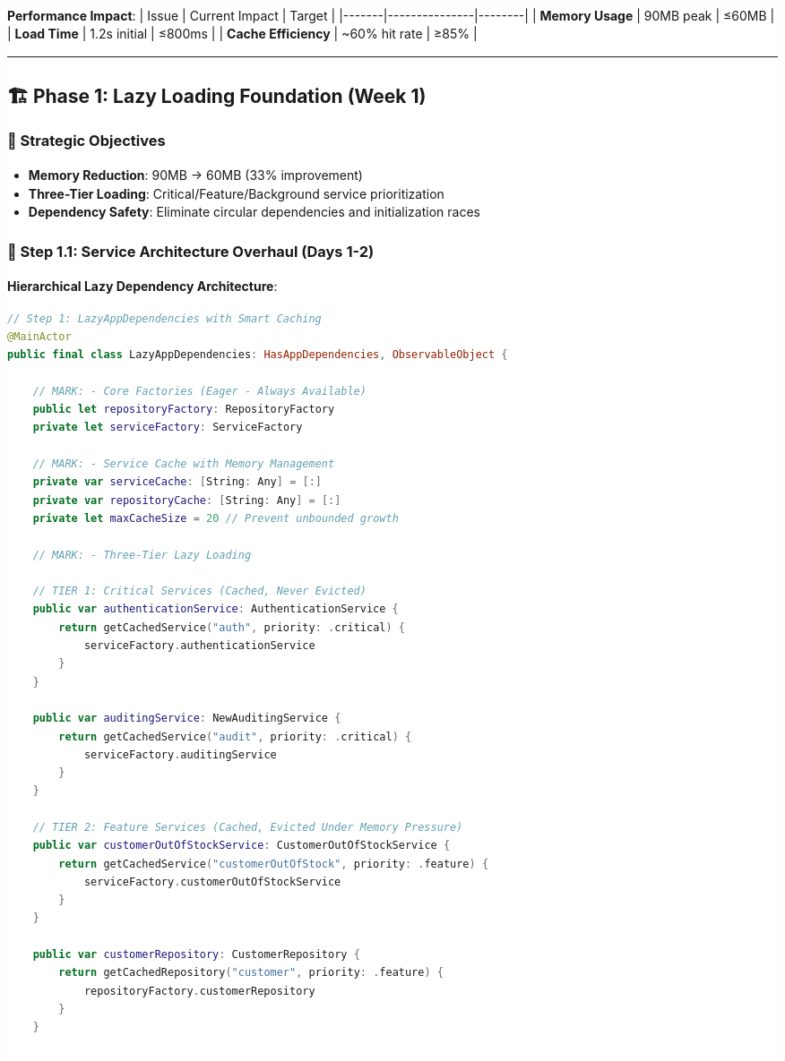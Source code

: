 **Performance Impact**:
| Issue | Current Impact | Target |
|-------|---------------|--------|
| **Memory Usage** | 90MB peak | ≤60MB |
| **Load Time** | 1.2s initial | ≤800ms |
| **Cache Efficiency** | ~60% hit rate | ≥85% |

---

## 🏗️ Phase 1: Lazy Loading Foundation (Week 1)

### 🎯 Strategic Objectives
- **Memory Reduction**: 90MB → 60MB (33% improvement)
- **Three-Tier Loading**: Critical/Feature/Background service prioritization
- **Dependency Safety**: Eliminate circular dependencies and initialization races

### 📂 Step 1.1: Service Architecture Overhaul (Days 1-2)

**Hierarchical Lazy Dependency Architecture**:

```swift
// Step 1: LazyAppDependencies with Smart Caching
@MainActor
public final class LazyAppDependencies: HasAppDependencies, ObservableObject {
    
    // MARK: - Core Factories (Eager - Always Available)
    public let repositoryFactory: RepositoryFactory
    private let serviceFactory: ServiceFactory
    
    // MARK: - Service Cache with Memory Management
    private var serviceCache: [String: Any] = [:]
    private var repositoryCache: [String: Any] = [:]
    private let maxCacheSize = 20 // Prevent unbounded growth
    
    // MARK: - Three-Tier Lazy Loading
    
    // TIER 1: Critical Services (Cached, Never Evicted)
    public var authenticationService: AuthenticationService {
        return getCachedService("auth", priority: .critical) {
            serviceFactory.authenticationService
        }
    }
    
    public var auditingService: NewAuditingService {
        return getCachedService("audit", priority: .critical) {
            serviceFactory.auditingService
        }
    }
    
    // TIER 2: Feature Services (Cached, Evicted Under Memory Pressure)
    public var customerOutOfStockService: CustomerOutOfStockService {
        return getCachedService("customerOutOfStock", priority: .feature) {
            serviceFactory.customerOutOfStockService
        }
    }
    
    public var customerRepository: CustomerRepository {
        return getCachedRepository("customer", priority: .feature) {
            repositoryFactory.customerRepository
        }
    }
    
```